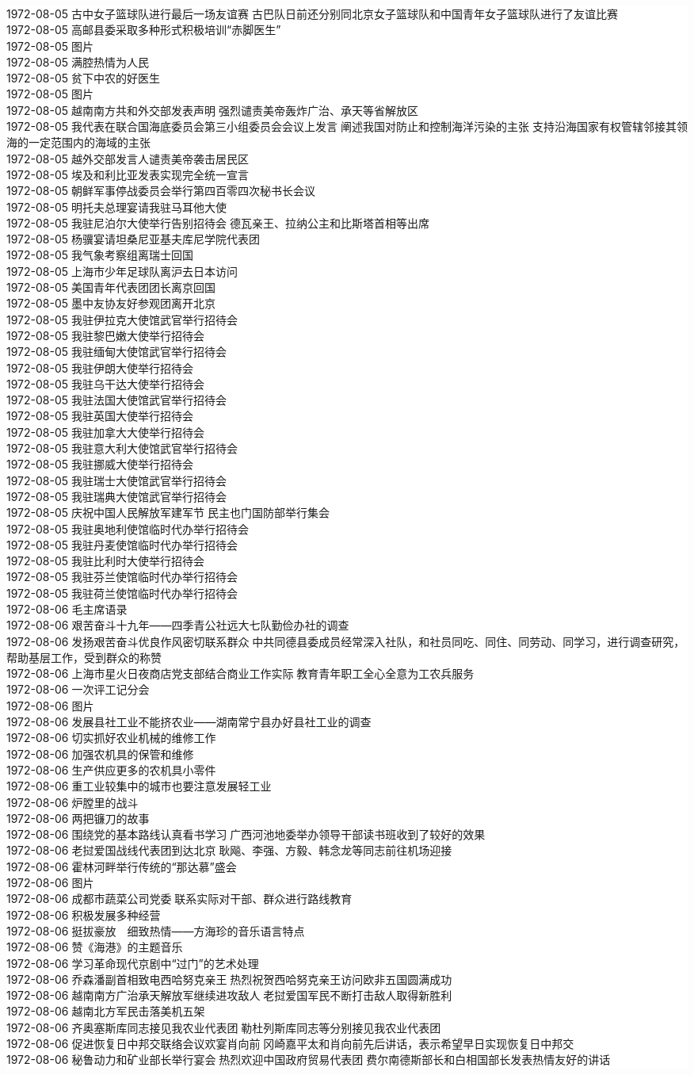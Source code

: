 1972-08-05 古中女子篮球队进行最后一场友谊赛  古巴队日前还分别同北京女子篮球队和中国青年女子篮球队进行了友谊比赛  
1972-08-05 高邮县委采取多种形式积极培训“赤脚医生”  
1972-08-05 图片  
1972-08-05 满腔热情为人民  
1972-08-05 贫下中农的好医生  
1972-08-05 图片  
1972-08-05 越南南方共和外交部发表声明  强烈谴责美帝轰炸广治、承天等省解放区  
1972-08-05 我代表在联合国海底委员会第三小组委员会会议上发言  阐述我国对防止和控制海洋污染的主张  支持沿海国家有权管辖邻接其领海的一定范围内的海域的主张  
1972-08-05 越外交部发言人谴责美帝袭击居民区  
1972-08-05 埃及和利比亚发表实现完全统一宣言  
1972-08-05 朝鲜军事停战委员会举行第四百零四次秘书长会议  
1972-08-05 明托夫总理宴请我驻马耳他大使  
1972-08-05 我驻尼泊尔大使举行告别招待会  德瓦亲王、拉纳公主和比斯塔首相等出席  
1972-08-05 杨骥宴请坦桑尼亚基夫库尼学院代表团  
1972-08-05 我气象考察组离瑞士回国  
1972-08-05 上海市少年足球队离沪去日本访问  
1972-08-05 美国青年代表团团长离京回国  
1972-08-05 墨中友协友好参观团离开北京  
1972-08-05 我驻伊拉克大使馆武官举行招待会  
1972-08-05 我驻黎巴嫩大使举行招待会  
1972-08-05 我驻缅甸大使馆武官举行招待会  
1972-08-05 我驻伊朗大使举行招待会  
1972-08-05 我驻乌干达大使举行招待会  
1972-08-05 我驻法国大使馆武官举行招待会  
1972-08-05 我驻英国大使举行招待会  
1972-08-05 我驻加拿大大使举行招待会  
1972-08-05 我驻意大利大使馆武官举行招待会  
1972-08-05 我驻挪威大使举行招待会  
1972-08-05 我驻瑞士大使馆武官举行招待会  
1972-08-05 我驻瑞典大使馆武官举行招待会  
1972-08-05 庆祝中国人民解放军建军节  民主也门国防部举行集会  
1972-08-05 我驻奥地利使馆临时代办举行招待会  
1972-08-05 我驻丹麦使馆临时代办举行招待会  
1972-08-05 我驻比利时大使举行招待会  
1972-08-05 我驻芬兰使馆临时代办举行招待会  
1972-08-05 我驻荷兰使馆临时代办举行招待会  
1972-08-06 毛主席语录  
1972-08-06 艰苦奋斗十九年——四季青公社远大七队勤俭办社的调查  
1972-08-06 发扬艰苦奋斗优良作风密切联系群众  中共同德县委成员经常深入社队，和社员同吃、同住、同劳动、同学习，进行调查研究，帮助基层工作，受到群众的称赞  
1972-08-06 上海市星火日夜商店党支部结合商业工作实际  教育青年职工全心全意为工农兵服务  
1972-08-06 一次评工记分会  
1972-08-06 图片  
1972-08-06 发展县社工业不能挤农业——湖南常宁县办好县社工业的调查  
1972-08-06 切实抓好农业机械的维修工作  
1972-08-06 加强农机具的保管和维修  
1972-08-06 生产供应更多的农机具小零件  
1972-08-06 重工业较集中的城市也要注意发展轻工业  
1972-08-06 炉膛里的战斗  
1972-08-06 两把镰刀的故事  
1972-08-06 围绕党的基本路线认真看书学习  广西河池地委举办领导干部读书班收到了较好的效果  
1972-08-06 老挝爱国战线代表团到达北京  耿飚、李强、方毅、韩念龙等同志前往机场迎接  
1972-08-06 霍林河畔举行传统的“那达慕”盛会  
1972-08-06 图片  
1972-08-06 成都市蔬菜公司党委  联系实际对干部、群众进行路线教育  
1972-08-06 积极发展多种经营  
1972-08-06 挺拔豪放　细致热情——方海珍的音乐语言特点  
1972-08-06 赞《海港》的主题音乐  
1972-08-06 学习革命现代京剧中“过门”的艺术处理  
1972-08-06 乔森潘副首相致电西哈努克亲王  热烈祝贺西哈努克亲王访问欧非五国圆满成功  
1972-08-06 越南南方广治承天解放军继续进攻敌人  老挝爱国军民不断打击敌人取得新胜利  
1972-08-06 越南北方军民击落美机五架  
1972-08-06 齐奥塞斯库同志接见我农业代表团  勒杜列斯库同志等分别接见我农业代表团  
1972-08-06 促进恢复日中邦交联络会议欢宴肖向前  冈崎嘉平太和肖向前先后讲话，表示希望早日实现恢复日中邦交  
1972-08-06 秘鲁动力和矿业部长举行宴会  热烈欢迎中国政府贸易代表团  费尔南德斯部长和白相国部长发表热情友好的讲话  